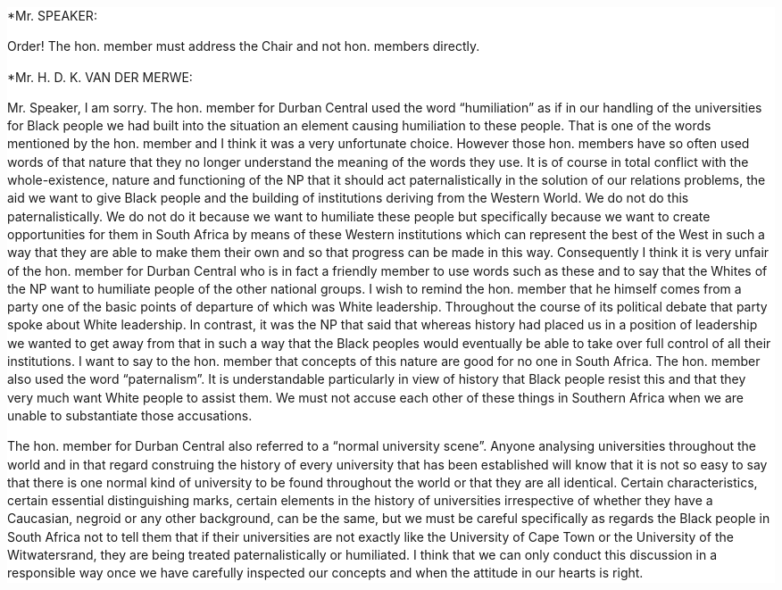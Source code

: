 </speech>

<speech by="#speaker">

<from>*Mr. <person refersTo="hansard_za">SPEAKER</person>:</from>

<p>Order! The hon. member must address the Chair and not hon. members directly.</p>

</speech>

<speech by="#van_der_merwe">

<from>*Mr. <person refersTo="hansard_za">H. D. K. VAN DER MERWE</person>:</from>

<p>Mr. Speaker, I am sorry. The hon. member for Durban Central used the word &#x201C;humiliation&#x201D; as if in our handling of the universities for Black people we had built into the situation an element causing humiliation to these people. That is one of the words mentioned by the hon. member and I think it was a very unfortunate choice. However those hon. members have so often used words of that nature that they no longer understand the meaning of the words they use. It is of course in total conflict with the whole-existence, nature and functioning of the NP that it should act paternalistically in the solution of our relations problems, the aid we want to give Black people and the building of <span class="col_3151-3152" refersTo="page_1597"/>institutions deriving from the Western World. We do not do this paternalistically. We do not do it because we want to humiliate these people but specifically because we want to create opportunities for them in South Africa by means of these Western institutions which can represent the best of the West in such a way that they are able to make them their own and so that progress can be made in this way. Consequently I think it is very unfair of the hon. member for Durban Central who is in fact a friendly member to use words such as these and to say that the Whites of the NP want to humiliate people of the other national groups. I wish to remind the hon. member that he himself comes from a party one of the basic points of departure of which was White leadership. Throughout the course of its political debate that party spoke about White leadership. In contrast, it was the NP that said that whereas history had placed us in a position of leadership we wanted to get away from that in such a way that the Black peoples would eventually be able to take over full control of all their institutions. I want to say to the hon. member that concepts of this nature are good for no one in South Africa. The hon. member also used the word &#x201C;paternalism&#x201D;. It is understandable particularly in view of history that Black people resist this and that they very much want White people to assist them. We must not accuse each other of these things in Southern Africa when we are unable to substantiate those accusations.</p>

<p>The hon. member for Durban Central also referred to a &#x201C;normal university scene&#x201D;. Anyone analysing universities throughout the world and in that regard construing the history of every university that has been established will know that it is not so easy to say that there is one normal kind of university to be found throughout the world or that they are all identical. Certain characteristics, certain essential distinguishing marks, certain elements in the history of universities irrespective of whether they have a Caucasian, negroid or any other background, can be the same, but we must be careful specifically as regards the Black people in South Africa not to tell them that if their universities are not exactly like the University of Cape Town or the University of the Witwatersrand, they are being treated paternalistically or humiliated. I think that we can only conduct this discussion in a responsible way once we have carefully inspected our concepts and when the attitude in our hearts is right.</p>
